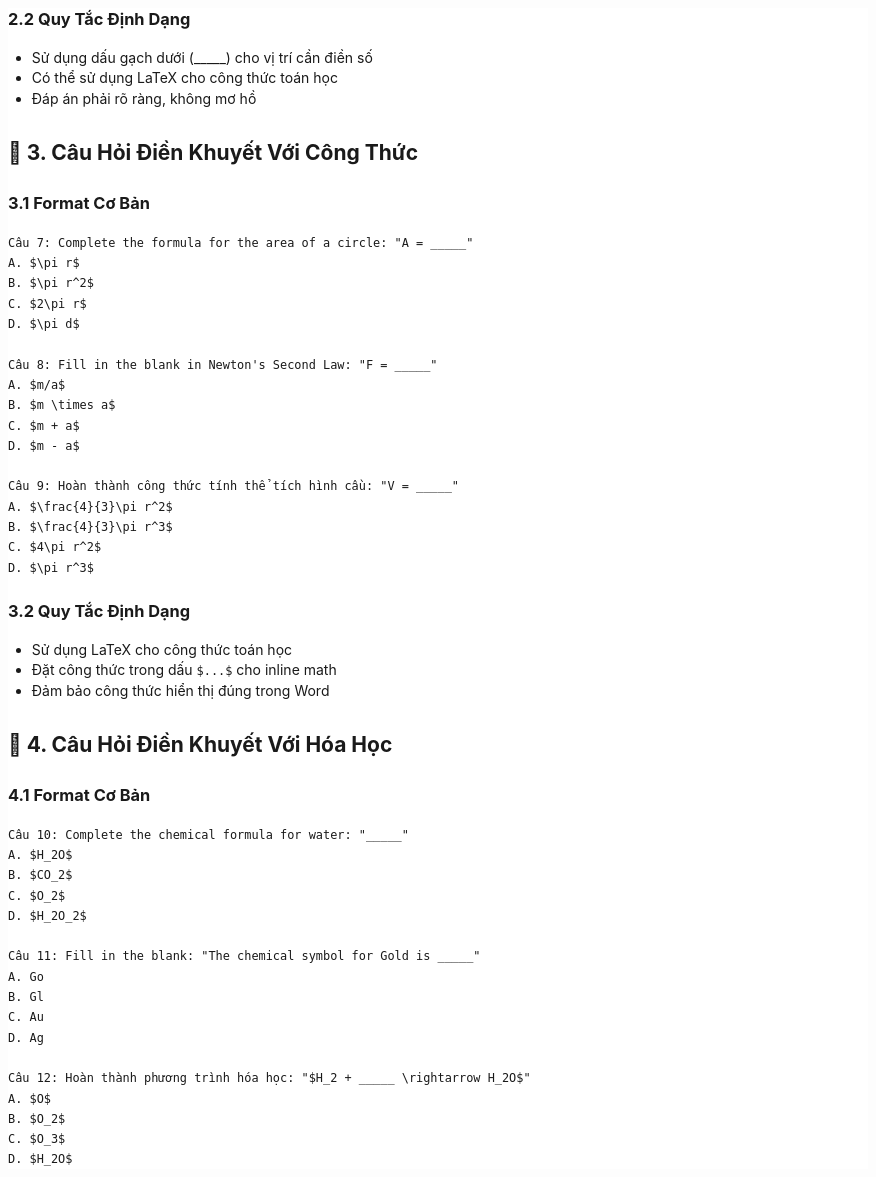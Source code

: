 ### 2.2 Quy Tắc Định Dạng
- Sử dụng dấu gạch dưới (_____) cho vị trí cần điền số
- Có thể sử dụng LaTeX cho công thức toán học
- Đáp án phải rõ ràng, không mơ hồ

## 🧮 3. Câu Hỏi Điền Khuyết Với Công Thức

### 3.1 Format Cơ Bản
```
Câu 7: Complete the formula for the area of a circle: "A = _____"
A. $\pi r$
B. $\pi r^2$
C. $2\pi r$
D. $\pi d$

Câu 8: Fill in the blank in Newton's Second Law: "F = _____"
A. $m/a$
B. $m \times a$
C. $m + a$
D. $m - a$

Câu 9: Hoàn thành công thức tính thể tích hình cầu: "V = _____"
A. $\frac{4}{3}\pi r^2$
B. $\frac{4}{3}\pi r^3$
C. $4\pi r^2$
D. $\pi r^3$
```

### 3.2 Quy Tắc Định Dạng
- Sử dụng LaTeX cho công thức toán học
- Đặt công thức trong dấu `$...$` cho inline math
- Đảm bảo công thức hiển thị đúng trong Word

## 🧪 4. Câu Hỏi Điền Khuyết Với Hóa Học

### 4.1 Format Cơ Bản
```
Câu 10: Complete the chemical formula for water: "_____"
A. $H_2O$
B. $CO_2$
C. $O_2$
D. $H_2O_2$

Câu 11: Fill in the blank: "The chemical symbol for Gold is _____"
A. Go
B. Gl
C. Au
D. Ag

Câu 12: Hoàn thành phương trình hóa học: "$H_2 + _____ \rightarrow H_2O$"
A. $O$
B. $O_2$
C. $O_3$
D. $H_2O$
```
